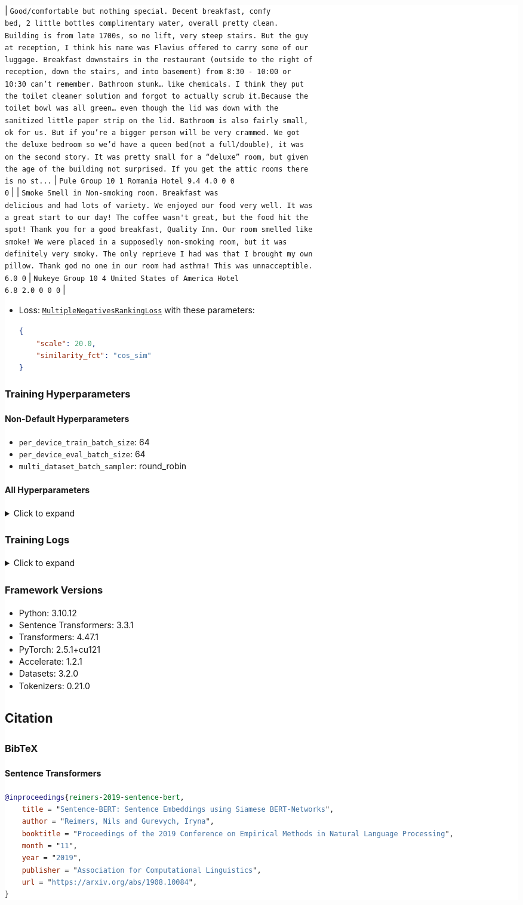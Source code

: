   | <code>Good&#47;comfortable but nothing special. Decent breakfast, comfy bed, 2 little bottles complimentary water, overall pretty clean.  Building is from late 1700s, so no lift, very steep stairs. But the guy at reception, I think his name was Flavius offered to carry some of our luggage.   Breakfast downstairs in the restaurant (outside to the right of reception, down the stairs, and into basement) from 8:30 - 10:00 or 10:30 can’t remember. Bathroom stunk… like chemicals. I think they put the toilet cleaner solution and forgot to actually scrub it.Because the toilet bowl was all green… even though the lid was down with the sanitized little paper strip on the lid. Bathroom is also fairly small, ok for us. But if you’re a bigger person will be very crammed.   We got the deluxe bedroom so we’d have a queen bed(not a full&#47;double), it was on the second story.  It was pretty small for a “deluxe” room, but given the age of the building not surprised.  If you get the attic rooms there is no st...</code> | <code>Pule Group 10 1 Romania Hotel 9.4 4.0 0 0 0</code>                    |
  | <code>Smoke Smell in Non-smoking room. Breakfast was delicious and had lots of variety. We enjoyed our food very well. It was a great start to our day! The coffee wasn&#39;t great, but the food hit the spot! Thank you for a good breakfast, Quality Inn. Our room smelled like smoke! We were placed in a supposedly non-smoking room, but it was definitely very smoky. The only reprieve I had was that I brought my own pillow. Thank god no one in our room had asthma! This was unnacceptible. 6.0 0</code>                                                                                                                                                                                                                                                                                                                                                                                                                                                                                                                                     | <code>Nukeye Group 10 4 United States of America Hotel 6.8 2.0 0 0 0</code> |
* Loss: [<code>MultipleNegativesRankingLoss</code>](https://sbert.net/docs/package_reference/sentence_transformer/losses.html#multiplenegativesrankingloss) with these parameters:
  ```json
  {
      "scale": 20.0,
      "similarity_fct": "cos_sim"
  }
  ```

### Training Hyperparameters
#### Non-Default Hyperparameters

- `per_device_train_batch_size`: 64
- `per_device_eval_batch_size`: 64
- `multi_dataset_batch_sampler`: round_robin

#### All Hyperparameters
<details><summary>Click to expand</summary></details>

### Training Logs
<details><summary>Click to expand</summary></details>

### Framework Versions
- Python: 3.10.12
- Sentence Transformers: 3.3.1
- Transformers: 4.47.1
- PyTorch: 2.5.1+cu121
- Accelerate: 1.2.1
- Datasets: 3.2.0
- Tokenizers: 0.21.0

## Citation

### BibTeX

#### Sentence Transformers
```bibtex
@inproceedings{reimers-2019-sentence-bert,
    title = "Sentence-BERT: Sentence Embeddings using Siamese BERT-Networks",
    author = "Reimers, Nils and Gurevych, Iryna",
    booktitle = "Proceedings of the 2019 Conference on Empirical Methods in Natural Language Processing",
    month = "11",
    year = "2019",
    publisher = "Association for Computational Linguistics",
    url = "https://arxiv.org/abs/1908.10084",
}
```
